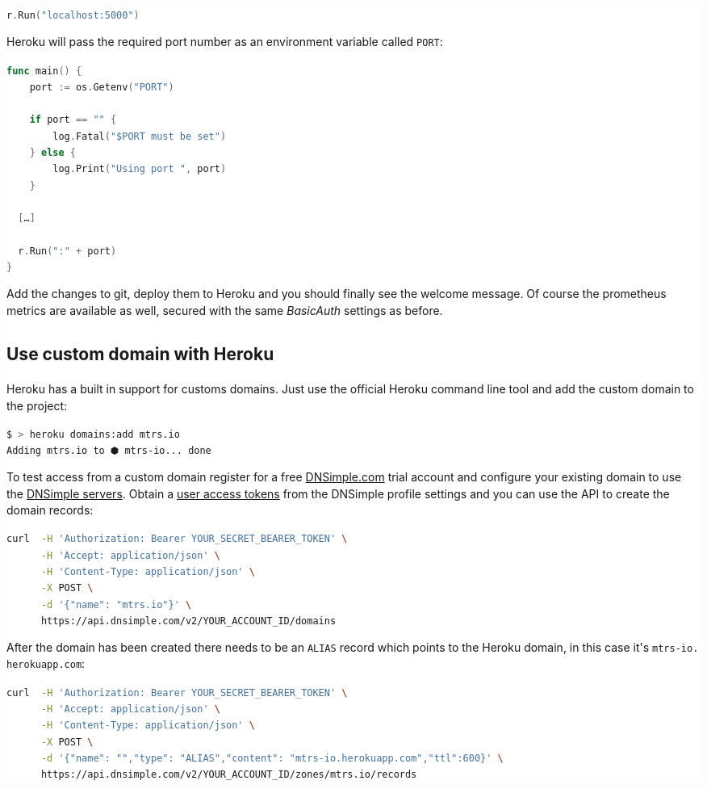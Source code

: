 ```go
r.Run("localhost:5000")
```

Heroku will pass the required port number as an environment variable called `PORT`:

```go
func main() {
	port := os.Getenv("PORT")

	if port == "" {
		log.Fatal("$PORT must be set")
	} else {
		log.Print("Using port ", port)
	}

  […]

  r.Run(":" + port)
}
```

Add the changes to git, deploy them to Heroku and you should finally see the welcome message. Of course the prometheus metrics are available as well, secured with the same *BasicAuth* settings as before.

## Use custom domain with Heroku

Heroku has a built in support for customs domains. Just use the official Heroku command line tool and add the custom domain to the project:

```bash
$ > heroku domains:add mtrs.io
Adding mtrs.io to ⬢ mtrs-io... done
```

To test access from a custom domain register for a free [DNSimple.com](https://dnsimple.com) trial account and configure your existing domain to use the [DNSimple servers](https://support.dnsimple.com/articles/dnsimple-nameservers/). Obtain a [user access tokens](https://dnsimple.com/user) from the DNSimple profile settings and you can use the API to create the domain records:

```bash
curl  -H 'Authorization: Bearer YOUR_SECRET_BEARER_TOKEN' \
      -H 'Accept: application/json' \
      -H 'Content-Type: application/json' \
      -X POST \
      -d '{"name": "mtrs.io"}' \
      https://api.dnsimple.com/v2/YOUR_ACCOUNT_ID/domains
```

After the domain has been created there needs to be an `ALIAS` record which points to the Heroku domain, in this case it's `mtrs-io.herokuapp.com`:

```bash
curl  -H 'Authorization: Bearer YOUR_SECRET_BEARER_TOKEN' \
      -H 'Accept: application/json' \
      -H 'Content-Type: application/json' \
      -X POST \
      -d '{"name": "","type": "ALIAS","content": "mtrs-io.herokuapp.com","ttl":600}' \
      https://api.dnsimple.com/v2/YOUR_ACCOUNT_ID/zones/mtrs.io/records
```
